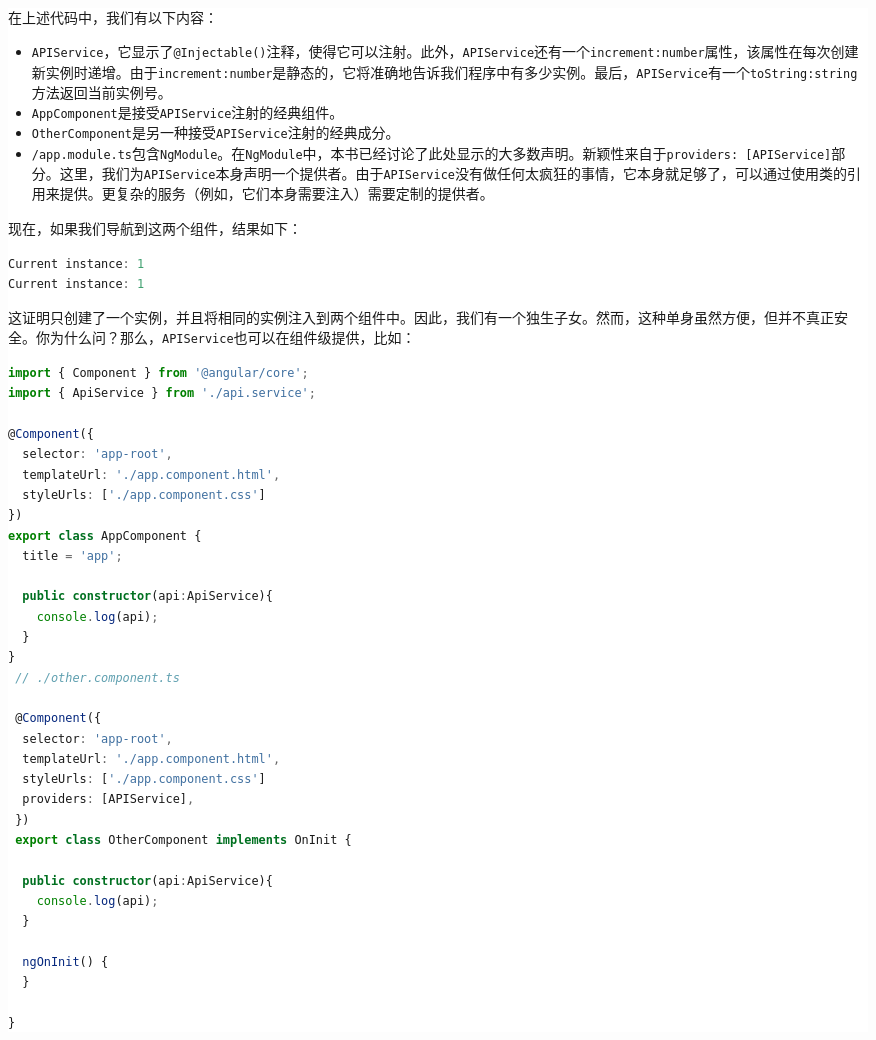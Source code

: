 在上述代码中，我们有以下内容：

*   `APIService`，它显示了`@Injectable()`注释，使得它可以注射。此外，`APIService`还有一个`increment:number`属性，该属性在每次创建新实例时递增。由于`increment:number`是静态的，它将准确地告诉我们程序中有多少实例。最后，`APIService`有一个`toString:string`方法返回当前实例号。
*   `AppComponent`是接受`APIService`注射的经典组件。
*   `OtherComponent`是另一种接受`APIService`注射的经典成分。
*   `/app.module.ts`包含`NgModule`。在`NgModule`中，本书已经讨论了此处显示的大多数声明。新颖性来自于`providers: [APIService]`部分。这里，我们为`APIService`本身声明一个提供者。由于`APIService`没有做任何太疯狂的事情，它本身就足够了，可以通过使用类的引用来提供。更复杂的服务（例如，它们本身需要注入）需要定制的提供者。

现在，如果我们导航到这两个组件，结果如下：

```ts
Current instance: 1
Current instance: 1
```

这证明只创建了一个实例，并且将相同的实例注入到两个组件中。因此，我们有一个独生子女。然而，这种单身虽然方便，但并不真正安全。你为什么问？那么，`APIService`也可以在组件级提供，比如：

```ts
import { Component } from '@angular/core'; 
import { ApiService } from './api.service'; 

@Component({ 
  selector: 'app-root', 
  templateUrl: './app.component.html', 
  styleUrls: ['./app.component.css'] 
}) 
export class AppComponent { 
  title = 'app'; 

  public constructor(api:ApiService){ 
    console.log(api); 
  } 
} 
 // ./other.component.ts

 @Component({ 
  selector: 'app-root', 
  templateUrl: './app.component.html', 
  styleUrls: ['./app.component.css'] 
  providers: [APIService],
 })
 export class OtherComponent implements OnInit { 

  public constructor(api:ApiService){ 
    console.log(api); 
  } 

  ngOnInit() { 
  } 

} 
```
